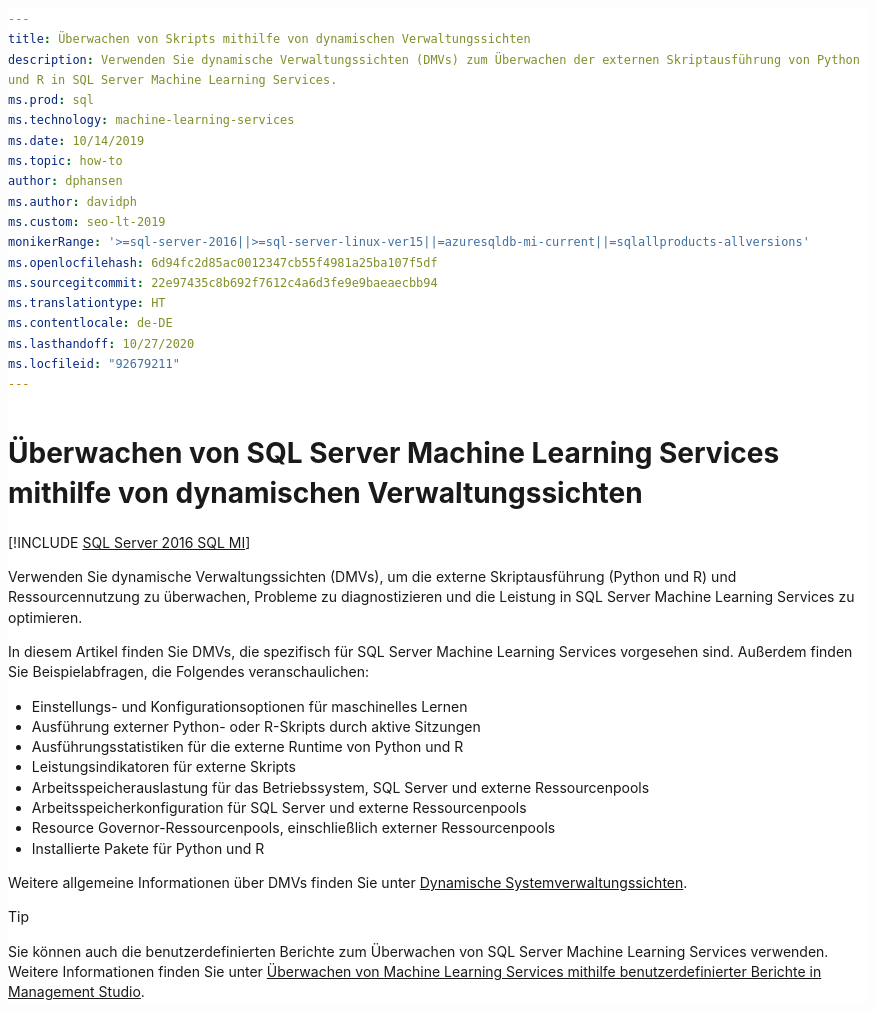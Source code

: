 ```yaml
---
title: Überwachen von Skripts mithilfe von dynamischen Verwaltungssichten
description: Verwenden Sie dynamische Verwaltungssichten (DMVs) zum Überwachen der externen Skriptausführung von Python und R in SQL Server Machine Learning Services.
ms.prod: sql
ms.technology: machine-learning-services
ms.date: 10/14/2019
ms.topic: how-to
author: dphansen
ms.author: davidph
ms.custom: seo-lt-2019
monikerRange: '>=sql-server-2016||>=sql-server-linux-ver15||=azuresqldb-mi-current||=sqlallproducts-allversions'
ms.openlocfilehash: 6d94fc2d85ac0012347cb55f4981a25ba107f5df
ms.sourcegitcommit: 22e97435c8b692f7612c4a6d3fe9e9baeaecbb94
ms.translationtype: HT
ms.contentlocale: de-DE
ms.lasthandoff: 10/27/2020
ms.locfileid: "92679211"
---
```

# <a name="monitor-sql-server-machine-learning-services-using-dynamic-management-views-dmvs"></a>Überwachen von SQL Server Machine Learning Services mithilfe von dynamischen Verwaltungssichten
[!INCLUDE [SQL Server 2016 SQL MI](../../includes/applies-to-version/sqlserver2016-asdbmi.md)]

Verwenden Sie dynamische Verwaltungssichten (DMVs), um die externe Skriptausführung (Python und R) und Ressourcennutzung zu überwachen, Probleme zu diagnostizieren und die Leistung in SQL Server Machine Learning Services zu optimieren.

In diesem Artikel finden Sie DMVs, die spezifisch für SQL Server Machine Learning Services vorgesehen sind. Außerdem finden Sie Beispielabfragen, die Folgendes veranschaulichen:

+ Einstellungs- und Konfigurationsoptionen für maschinelles Lernen
+ Ausführung externer Python- oder R-Skripts durch aktive Sitzungen
+ Ausführungsstatistiken für die externe Runtime von Python und R
+ Leistungsindikatoren für externe Skripts
+ Arbeitsspeicherauslastung für das Betriebssystem, SQL Server und externe Ressourcenpools
+ Arbeitsspeicherkonfiguration für SQL Server und externe Ressourcenpools
+ Resource Governor-Ressourcenpools, einschließlich externer Ressourcenpools
+ Installierte Pakete für Python und R

Weitere allgemeine Informationen über DMVs finden Sie unter [Dynamische Systemverwaltungssichten](../../relational-databases/system-dynamic-management-views/system-dynamic-management-views.md).

> [!TIP]
> Sie können auch die benutzerdefinierten Berichte zum Überwachen von SQL Server Machine Learning Services verwenden. Weitere Informationen finden Sie unter [Überwachen von Machine Learning Services mithilfe benutzerdefinierter Berichte in Management Studio](monitor-sql-server-machine-learning-services-using-custom-reports-management-studio.md).
